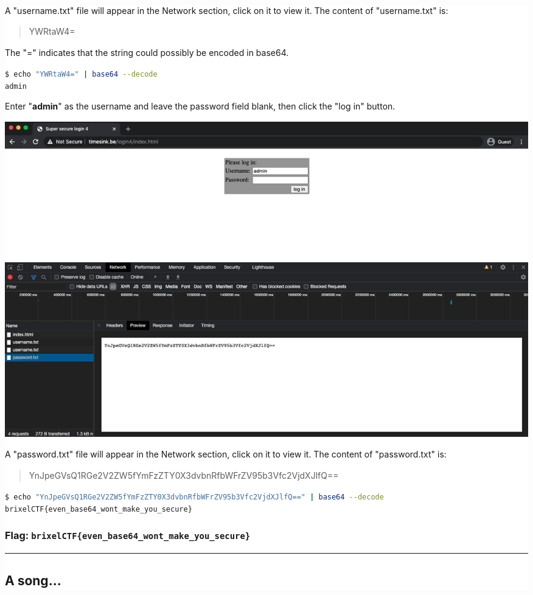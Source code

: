 A "username.txt" file will appear in the Network section, click on it to view it. The content of "username.txt" is:
> YWRtaW4=

The "=" indicates that the string could possibly be encoded in base64.
``` bash
$ echo "YWRtaW4=" | base64 --decode
admin
```

Enter "**admin**" as the username and leave the password field blank, then click the "log in" button.

![login4 network page](Files/login4_3.png)

A "password.txt" file will appear in the Network section, click on it to view it. The content of "password.txt" is:
> YnJpeGVsQ1RGe2V2ZW5fYmFzZTY0X3dvbnRfbWFrZV95b3Vfc2VjdXJlfQ==
``` bash
$ echo "YnJpeGVsQ1RGe2V2ZW5fYmFzZTY0X3dvbnRfbWFrZV95b3Vfc2VjdXJlfQ==" | base64 --decode
brixelCTF{even_base64_wont_make_you_secure}
```

### Flag: ```brixelCTF{even_base64_wont_make_you_secure}```

---

## A song...
